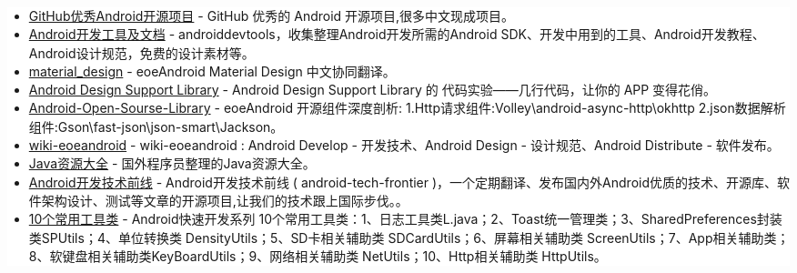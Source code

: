- [GitHub优秀Android开源项目](http://www.cnblogs.com/hawkon/p/3593709.html) - GitHub 优秀的 Android 开源项目,很多中文现成项目。
- [Android开发工具及文档](http://www.androiddevtools.cn/) - androiddevtools，收集整理Android开发所需的Android SDK、开发中用到的工具、Android开发教程、Android设计规范，免费的设计素材等。
- [material_design](https://github.com/1sters/material_design_zh) - eoeAndroid Material Design 中文协同翻译。
- [Android Design Support Library](http://www.jianshu.com/p/1078568e859f) - Android Design Support Library 的 代码实验——几行代码，让你的 APP 变得花俏。
- [Android-Open-Sourse-Library](https://github.com/1sters/Android-Open-Sourse-Library/) - eoeAndroid 开源组件深度剖析: 1.Http请求组件:Volley\android-async-http\okhttp 2.json数据解析组件:Gson\fast-json\json-smart\Jackson。
- [wiki-eoeandroid](http://wiki.eoeandroid.com/) - wiki-eoeandroid : Android Develop - 开发技术、Android Design - 设计规范、Android Distribute - 软件发布。
- [Java资源大全](http://www.importnew.com/14429.html) - 国外程序员整理的Java资源大全。
- [Android开发技术前线](https://github.com/bboyfeiyu/android-tech-frontier) - Android开发技术前线 ( android-tech-frontier )，一个定期翻译、发布国内外Android优质的技术、开源库、软件架构设计、测试等文章的开源项目,让我们的技术跟上国际步伐。。
- [10个常用工具类](http://android.jobbole.com/80826/) - Android快速开发系列 10个常用工具类：1、日志工具类L.java；2、Toast统一管理类；3、SharedPreferences封装类SPUtils；4、单位转换类 DensityUtils；5、SD卡相关辅助类 SDCardUtils；6、屏幕相关辅助类 ScreenUtils；7、App相关辅助类；8、软键盘相关辅助类KeyBoardUtils；9、网络相关辅助类 NetUtils；10、Http相关辅助类 HttpUtils。
